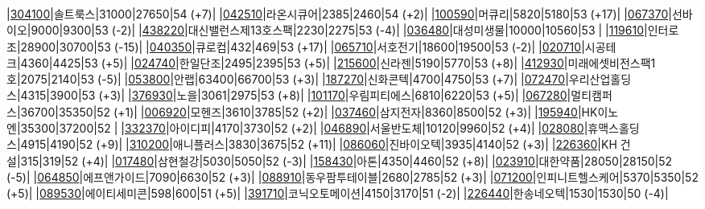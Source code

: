 |[304100](https://finance.daum.net/quotes/A304100)|솔트룩스|31000|27650|54 (+7)|
|[042510](https://finance.daum.net/quotes/A042510)|라온시큐어|2385|2460|54 (+2)|
|[100590](https://finance.daum.net/quotes/A100590)|머큐리|5820|5180|53 (+17)|
|[067370](https://finance.daum.net/quotes/A067370)|선바이오|9000|9300|53 (-2)|
|[438220](https://finance.daum.net/quotes/A438220)|대신밸런스제13호스팩|2230|2275|53 (-4)|
|[036480](https://finance.daum.net/quotes/A036480)|대성미생물|10000|10560|53 |
|[119610](https://finance.daum.net/quotes/A119610)|인터로조|28900|30700|53 (-15)|
|[040350](https://finance.daum.net/quotes/A040350)|큐로컴|432|469|53 (+17)|
|[065710](https://finance.daum.net/quotes/A065710)|서호전기|18600|19500|53 (-2)|
|[020710](https://finance.daum.net/quotes/A020710)|시공테크|4360|4425|53 (+5)|
|[024740](https://finance.daum.net/quotes/A024740)|한일단조|2495|2395|53 (+5)|
|[215600](https://finance.daum.net/quotes/A215600)|신라젠|5190|5770|53 (+8)|
|[412930](https://finance.daum.net/quotes/A412930)|미래에셋비전스팩1호|2075|2140|53 (-5)|
|[053800](https://finance.daum.net/quotes/A053800)|안랩|63400|66700|53 (+3)|
|[187270](https://finance.daum.net/quotes/A187270)|신화콘텍|4700|4750|53 (+7)|
|[072470](https://finance.daum.net/quotes/A072470)|우리산업홀딩스|4315|3900|53 (+3)|
|[376930](https://finance.daum.net/quotes/A376930)|노을|3061|2975|53 (+8)|
|[101170](https://finance.daum.net/quotes/A101170)|우림피티에스|6810|6220|53 (+5)|
|[067280](https://finance.daum.net/quotes/A067280)|멀티캠퍼스|36700|35350|52 (+1)|
|[006920](https://finance.daum.net/quotes/A006920)|모헨즈|3610|3785|52 (+2)|
|[037460](https://finance.daum.net/quotes/A037460)|삼지전자|8360|8500|52 (+3)|
|[195940](https://finance.daum.net/quotes/A195940)|HK이노엔|35300|37200|52 |
|[332370](https://finance.daum.net/quotes/A332370)|아이디피|4170|3730|52 (+2)|
|[046890](https://finance.daum.net/quotes/A046890)|서울반도체|10120|9960|52 (+4)|
|[028080](https://finance.daum.net/quotes/A028080)|휴맥스홀딩스|4915|4190|52 (+9)|
|[310200](https://finance.daum.net/quotes/A310200)|애니플러스|3830|3675|52 (+11)|
|[086060](https://finance.daum.net/quotes/A086060)|진바이오텍|3935|4140|52 (+3)|
|[226360](https://finance.daum.net/quotes/A226360)|KH 건설|315|319|52 (+4)|
|[017480](https://finance.daum.net/quotes/A017480)|삼현철강|5030|5050|52 (-3)|
|[158430](https://finance.daum.net/quotes/A158430)|아톤|4350|4460|52 (+8)|
|[023910](https://finance.daum.net/quotes/A023910)|대한약품|28050|28150|52 (-5)|
|[064850](https://finance.daum.net/quotes/A064850)|에프앤가이드|7090|6630|52 (+3)|
|[088910](https://finance.daum.net/quotes/A088910)|동우팜투테이블|2680|2785|52 (+3)|
|[071200](https://finance.daum.net/quotes/A071200)|인피니트헬스케어|5370|5350|52 (+5)|
|[089530](https://finance.daum.net/quotes/A089530)|에이티세미콘|598|600|51 (+5)|
|[391710](https://finance.daum.net/quotes/A391710)|코닉오토메이션|4150|3170|51 (-2)|
|[226440](https://finance.daum.net/quotes/A226440)|한송네오텍|1530|1530|50 (-4)|
